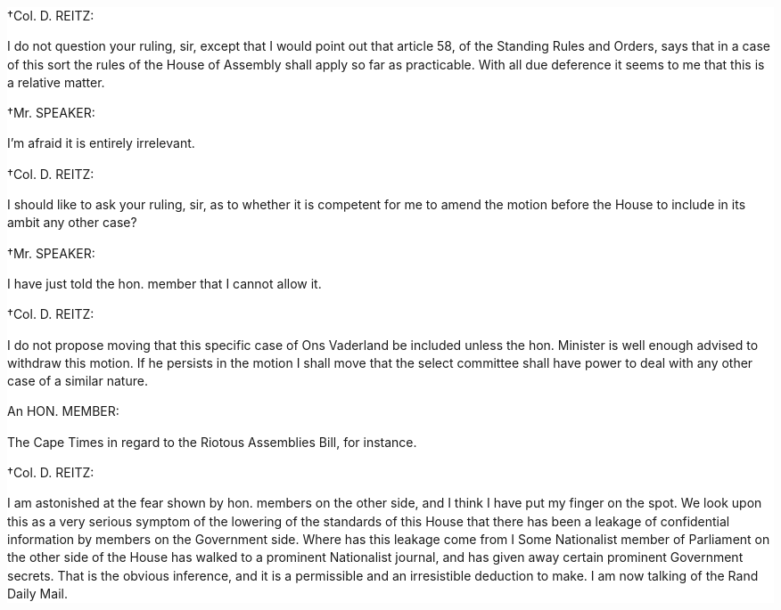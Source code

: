 </speech>

<speech by="#reitz">

<from>&#x2020;Col. <person refersTo="hansard_za">D. REITZ</person>:</from>

<p>I do not question your ruling, sir, except that I would point out that article 58, of the Standing Rules and Orders, says that in a case of this sort the rules of the House of Assembly shall apply so far as practicable. With all due deference it seems to me that this is a relative matter.</p>

</speech>

<speech by="#speaker">

<from>&#x2020;Mr. <person refersTo="hansard_za">SPEAKER</person>:</from>

<p>I&#x2019;m afraid it is entirely irrelevant.</p>

</speech>

<speech by="#reitz">

<from>&#x2020;Col. <person refersTo="hansard_za">D. REITZ</person>:</from>

<p>I should like to ask your ruling, sir, as to whether it is competent for me to amend the motion before the House to include in its ambit any other case?</p>

</speech>

<speech by="#speaker">

<from>&#x2020;Mr. <person refersTo="hansard_za">SPEAKER</person>:</from>

<p>I have just told the hon. member that I cannot allow it.</p>

</speech>

<speech by="#reitz">

<from>&#x2020;Col. <person refersTo="hansard_za">D. REITZ</person>:</from>

<p>I do not propose moving that this specific case of Ons Vaderland be included unless the hon. Minister is well enough advised to withdraw this motion. If he persists in the motion I shall move that the select committee shall have power to deal with any other case of a similar nature.</p>

</speech>

<speech by="#hon_member">

<from>An <person refersTo="hansard_za">HON. MEMBER</person>:</from>

<p>The Cape Times in regard to the Riotous Assemblies Bill, for instance.</p>

</speech>

<speech by="#reitz">

<from>&#x2020;Col. <person refersTo="hansard_za">D. REITZ</person>:</from>

<p>I am astonished at the fear shown by hon. members on the other side, and I think I have put my finger on the spot. We look upon this as a very serious symptom of the lowering of the standards of this House that there has been a leakage of confidential information by members on the Government side. Where has this leakage come from I Some Nationalist member of Parliament on the other side of the House has walked to a prominent Nationalist journal, and has given away certain prominent Government secrets. That is the obvious inference, and it is a permissible and an irresistible deduction to make. I am now talking of the Rand Daily Mail.</p>

